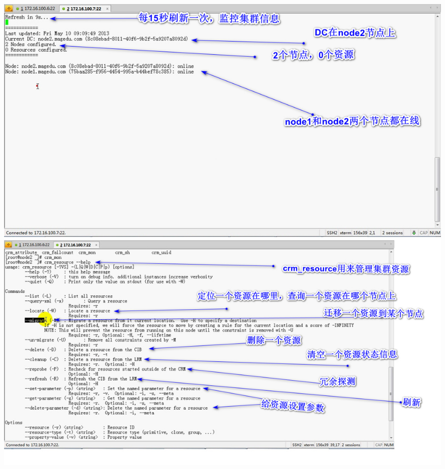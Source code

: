 ![mage-高可用实现43.jpg](https://github.com/Christian-health/christian-health.github.io/blob/master/img/mage-%E9%AB%98%E5%8F%AF%E7%94%A8%E5%AE%9E%E7%8E%B043.jpg?raw=true)        
![mage-高可用实现44.jpg](https://github.com/Christian-health/christian-health.github.io/blob/master/img/mage-%E9%AB%98%E5%8F%AF%E7%94%A8%E5%AE%9E%E7%8E%B044.jpg?raw=true)      